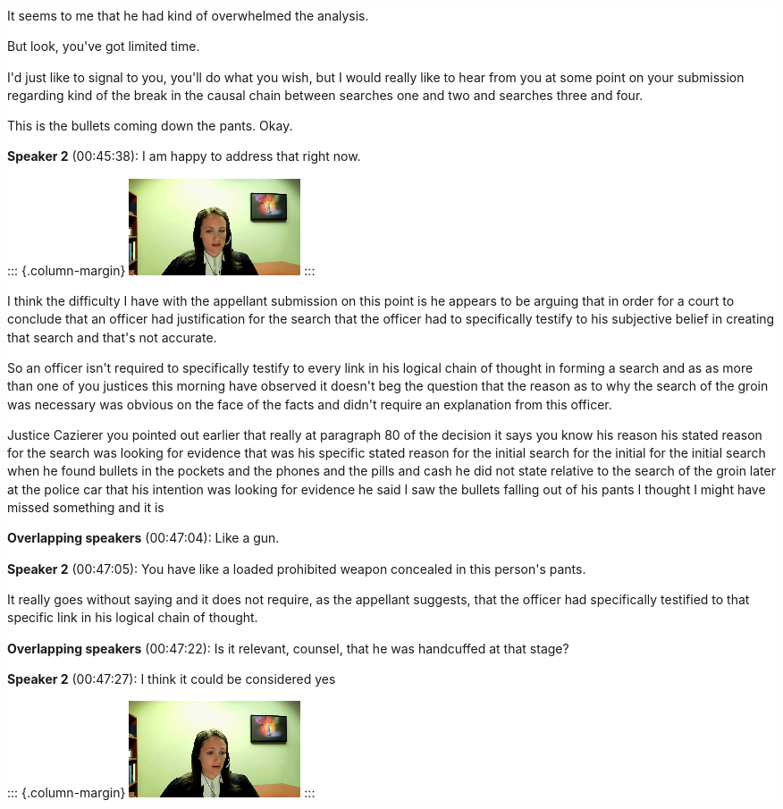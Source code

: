 It seems to me that he had kind of overwhelmed the analysis.

But look, you've got limited time.

I'd just like to signal to you, you'll do what you wish, but I would really like to hear from you at some point on your submission regarding kind of the break in the causal chain between searches one and two and searches three and four.

This is the bullets coming down the pants. Okay.

**Speaker 2** (00:45:38): I am happy to address that right now.

::: {.column-margin}
![](2781.png)
:::

I think the difficulty I have with the appellant submission on this point is he appears to be arguing that in order for a court to conclude that an officer had justification for the search that the officer had to specifically testify to his subjective belief in creating that search and that's not accurate.

So an officer isn't required to specifically testify to every link in his logical chain of thought in forming a search and as as more than one of you justices this morning have observed it doesn't beg the question that the reason as to why the search of the groin was necessary was obvious on the face of the facts and didn't require an explanation from this officer.

Justice Cazierer you pointed out earlier that really at paragraph 80 of the decision it says you know his reason his stated reason for the search was looking for evidence that was his specific stated reason for the initial search for the initial for the initial search when he found bullets in the pockets and the phones and the pills and cash he did not state relative to the search of the groin later at the police car that his intention was looking for evidence he said I saw the bullets falling out of his pants I thought I might have missed something and it is

**Overlapping speakers** (00:47:04): Like a gun.

**Speaker 2** (00:47:05): You have like a loaded prohibited weapon concealed in this person's pants.

It really goes without saying and it does not require, as the appellant suggests, that the officer had specifically testified to that specific link in his logical chain of thought.

**Overlapping speakers** (00:47:22): Is it relevant, counsel, that he was handcuffed at that stage?

**Speaker 2** (00:47:27): I think it could be considered yes

::: {.column-margin}
![](2861.png)
:::
